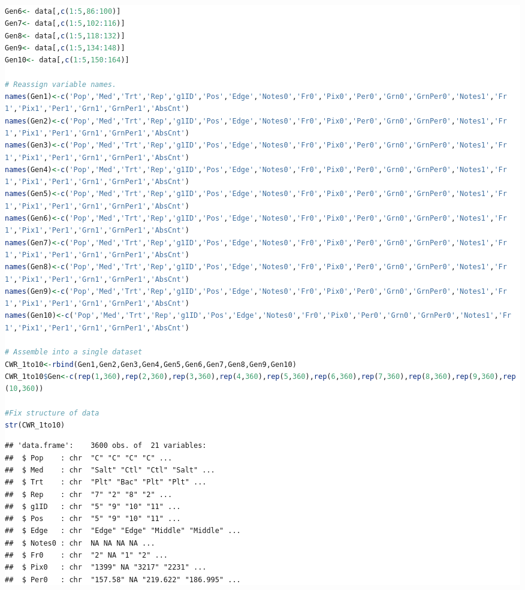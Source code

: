 ``` r
Gen6<- data[,c(1:5,86:100)]
Gen7<- data[,c(1:5,102:116)]
Gen8<- data[,c(1:5,118:132)]
Gen9<- data[,c(1:5,134:148)]
Gen10<- data[,c(1:5,150:164)]

# Reassign variable names.
names(Gen1)<-c('Pop','Med','Trt','Rep','g1ID','Pos','Edge','Notes0','Fr0','Pix0','Per0','Grn0','GrnPer0','Notes1','Fr1','Pix1','Per1','Grn1','GrnPer1','AbsCnt')
names(Gen2)<-c('Pop','Med','Trt','Rep','g1ID','Pos','Edge','Notes0','Fr0','Pix0','Per0','Grn0','GrnPer0','Notes1','Fr1','Pix1','Per1','Grn1','GrnPer1','AbsCnt')
names(Gen3)<-c('Pop','Med','Trt','Rep','g1ID','Pos','Edge','Notes0','Fr0','Pix0','Per0','Grn0','GrnPer0','Notes1','Fr1','Pix1','Per1','Grn1','GrnPer1','AbsCnt')
names(Gen4)<-c('Pop','Med','Trt','Rep','g1ID','Pos','Edge','Notes0','Fr0','Pix0','Per0','Grn0','GrnPer0','Notes1','Fr1','Pix1','Per1','Grn1','GrnPer1','AbsCnt')
names(Gen5)<-c('Pop','Med','Trt','Rep','g1ID','Pos','Edge','Notes0','Fr0','Pix0','Per0','Grn0','GrnPer0','Notes1','Fr1','Pix1','Per1','Grn1','GrnPer1','AbsCnt')
names(Gen6)<-c('Pop','Med','Trt','Rep','g1ID','Pos','Edge','Notes0','Fr0','Pix0','Per0','Grn0','GrnPer0','Notes1','Fr1','Pix1','Per1','Grn1','GrnPer1','AbsCnt')
names(Gen7)<-c('Pop','Med','Trt','Rep','g1ID','Pos','Edge','Notes0','Fr0','Pix0','Per0','Grn0','GrnPer0','Notes1','Fr1','Pix1','Per1','Grn1','GrnPer1','AbsCnt')
names(Gen8)<-c('Pop','Med','Trt','Rep','g1ID','Pos','Edge','Notes0','Fr0','Pix0','Per0','Grn0','GrnPer0','Notes1','Fr1','Pix1','Per1','Grn1','GrnPer1','AbsCnt')
names(Gen9)<-c('Pop','Med','Trt','Rep','g1ID','Pos','Edge','Notes0','Fr0','Pix0','Per0','Grn0','GrnPer0','Notes1','Fr1','Pix1','Per1','Grn1','GrnPer1','AbsCnt')
names(Gen10)<-c('Pop','Med','Trt','Rep','g1ID','Pos','Edge','Notes0','Fr0','Pix0','Per0','Grn0','GrnPer0','Notes1','Fr1','Pix1','Per1','Grn1','GrnPer1','AbsCnt')

# Assemble into a single dataset
CWR_1to10<-rbind(Gen1,Gen2,Gen3,Gen4,Gen5,Gen6,Gen7,Gen8,Gen9,Gen10)
CWR_1to10$Gen<-c(rep(1,360),rep(2,360),rep(3,360),rep(4,360),rep(5,360),rep(6,360),rep(7,360),rep(8,360),rep(9,360),rep(10,360))

#Fix structure of data
str(CWR_1to10)
```

    ## 'data.frame':    3600 obs. of  21 variables:
    ##  $ Pop    : chr  "C" "C" "C" "C" ...
    ##  $ Med    : chr  "Salt" "Ctl" "Ctl" "Salt" ...
    ##  $ Trt    : chr  "Plt" "Bac" "Plt" "Plt" ...
    ##  $ Rep    : chr  "7" "2" "8" "2" ...
    ##  $ g1ID   : chr  "5" "9" "10" "11" ...
    ##  $ Pos    : chr  "5" "9" "10" "11" ...
    ##  $ Edge   : chr  "Edge" "Edge" "Middle" "Middle" ...
    ##  $ Notes0 : chr  NA NA NA NA ...
    ##  $ Fr0    : chr  "2" NA "1" "2" ...
    ##  $ Pix0   : chr  "1399" NA "3217" "2231" ...
    ##  $ Per0   : chr  "157.58" NA "219.622" "186.995" ...